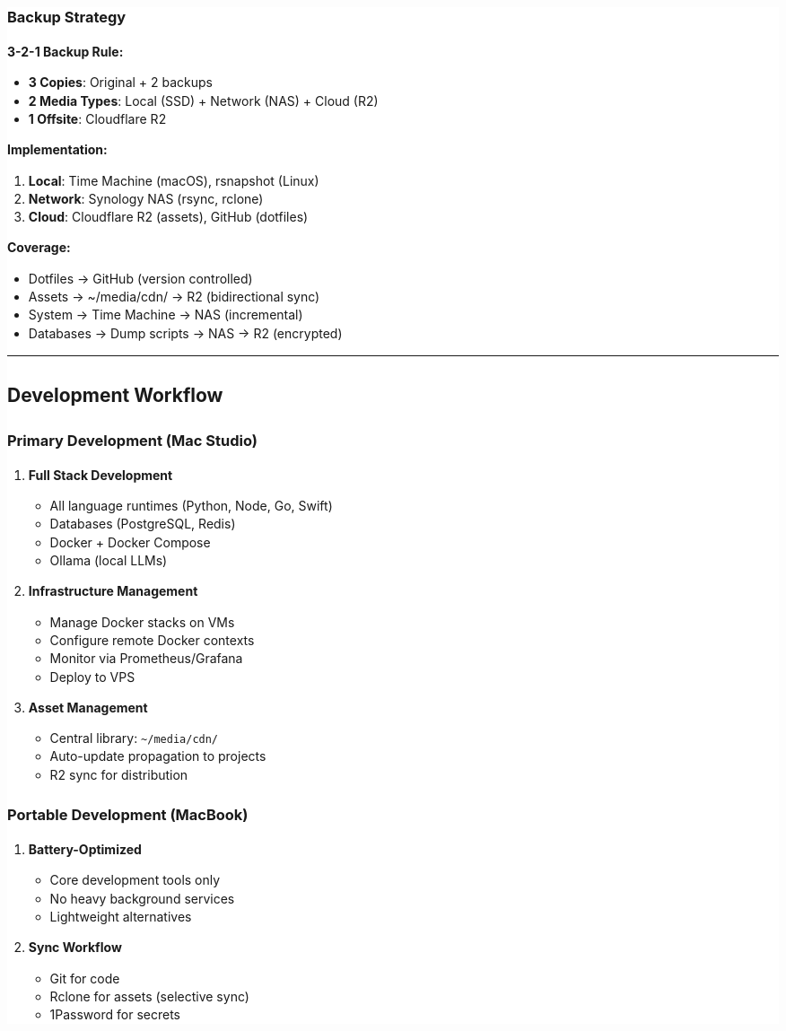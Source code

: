 ### Backup Strategy

**3-2-1 Backup Rule:**
- **3 Copies**: Original + 2 backups
- **2 Media Types**: Local (SSD) + Network (NAS) + Cloud (R2)
- **1 Offsite**: Cloudflare R2

**Implementation:**
1. **Local**: Time Machine (macOS), rsnapshot (Linux)
2. **Network**: Synology NAS (rsync, rclone)
3. **Cloud**: Cloudflare R2 (assets), GitHub (dotfiles)

**Coverage:**
- Dotfiles → GitHub (version controlled)
- Assets → ~/media/cdn/ → R2 (bidirectional sync)
- System → Time Machine → NAS (incremental)
- Databases → Dump scripts → NAS → R2 (encrypted)

---

## Development Workflow

### Primary Development (Mac Studio)

1. **Full Stack Development**
   - All language runtimes (Python, Node, Go, Swift)
   - Databases (PostgreSQL, Redis)
   - Docker + Docker Compose
   - Ollama (local LLMs)

2. **Infrastructure Management**
   - Manage Docker stacks on VMs
   - Configure remote Docker contexts
   - Monitor via Prometheus/Grafana
   - Deploy to VPS

3. **Asset Management**
   - Central library: `~/media/cdn/`
   - Auto-update propagation to projects
   - R2 sync for distribution

### Portable Development (MacBook)

1. **Battery-Optimized**
   - Core development tools only
   - No heavy background services
   - Lightweight alternatives

2. **Sync Workflow**
   - Git for code
   - Rclone for assets (selective sync)
   - 1Password for secrets
